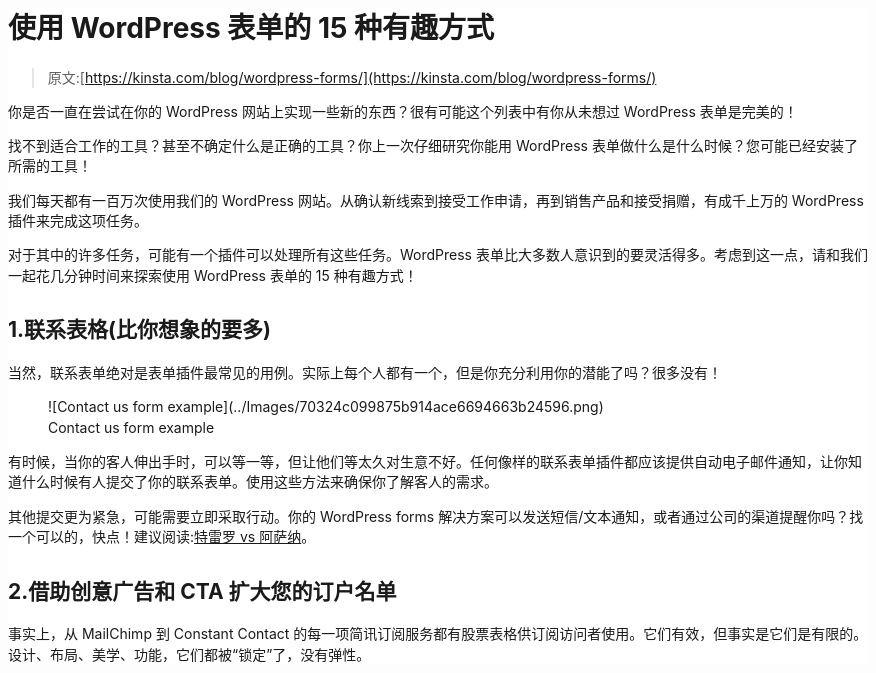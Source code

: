 # 使用 WordPress 表单的 15 种有趣方式

> 原文:[https://kinsta.com/blog/wordpress-forms/](https://kinsta.com/blog/wordpress-forms/)

你是否一直在尝试在你的 WordPress 网站上实现一些新的东西？很有可能这个列表中有你从未想过 WordPress 表单是完美的！

找不到适合工作的工具？甚至不确定什么是正确的工具？你上一次仔细研究你能用 WordPress 表单做什么是什么时候？您可能已经安装了所需的工具！

我们每天都有一百万次使用我们的 WordPress 网站。从确认新线索到接受工作申请，再到销售产品和接受捐赠，有成千上万的 WordPress 插件来完成这项任务。

对于其中的许多任务，可能有一个插件可以处理所有这些任务。WordPress 表单比大多数人意识到的要灵活得多。考虑到这一点，请和我们一起花几分钟时间来探索使用 WordPress 表单的 15 种有趣方式！

## 1.联系表格(比你想象的要多)

当然，联系表单绝对是表单插件最常见的用例。实际上每个人都有一个，但是你充分利用你的潜能了吗？很多没有！

<figure id="attachment_29146" aria-describedby="caption-attachment-29146" style="width: 1182px" class="wp-caption aligncenter">![Contact us form example](../Images/70324c099875b914ace6694663b24596.png)

<figcaption id="caption-attachment-29146" class="wp-caption-text">Contact us form example</figcaption>

</figure>

有时候，当你的客人伸出手时，可以等一等，但让他们等太久对生意不好。任何像样的联系表单插件都应该提供自动电子邮件通知，让你知道什么时候有人提交了你的联系表单。使用这些方法来确保你了解客人的需求。

其他提交更为紧急，可能需要立即采取行动。你的 WordPress forms 解决方案可以发送短信/文本通知，或者通过公司的渠道提醒你吗？找一个可以的，快点！建议阅读:[特雷罗 vs 阿萨纳](https://kinsta.com/blog/trello-vs-asana/)。
<kinsta-advanced-cta language="en_US" type-int-post="27088" type-int-position="3"></kinsta-advanced-cta>

## 2.借助创意广告和 CTA 扩大您的订户名单

事实上，从 MailChimp 到 Constant Contact 的每一项简讯订阅服务都有股票表格供订阅访问者使用。它们有效，但事实是它们是有限的。设计、布局、美学、功能，它们都被“锁定”了，没有弹性。

<link rel="stylesheet" href="https://kinsta.com/wp-content/themes/kinsta/dist/components/ctas/cta-mini.css?ver=2e932b8aba3918bfb818">

<aside class="sidebar-cta">

<form id="cta-mini-competition-form" class="cta-mini__content cta-mini__content--comparison" action="https://kinsta.com/kinsta-alternatives/" method="post"><video src="https://kinsta.com/wp-content/themes/kinsta/images/components/sidebar-cta/podium.mp4" loading="lazy" width="298" height="170" aria-hidden="true" loop="true" autoplay="true" playsinline="true" muted="true" disablepictureinpicture="true"><label for="cta-mini-competitors">See how Kinsta stacks up against the competition.</label> <select name="cta-mini-competitors" id="cta-mini-competitors"><option value="">Select your provider</option> <option value="https://kinsta.com/wp-engine-alternative/">WP Engine</option> <option value="https://kinsta.com/siteground-alternative/">SiteGround</option> <option value="https://kinsta.com/godaddy-alternative/">GoDaddy</option> <option value="https://kinsta.com/bluehost-alternative/">Bluehost</option> <option value="https://kinsta.com/flywheel-hosting-alternative/">Flywheel</option> <option value="https://kinsta.com/hostgator-alternative/">HostGator</option> <option value="https://kinsta.com/cloudways-alternative/">Cloudways</option> <option value="https://kinsta.com/aws-alternative/">AWS</option> <option value="https://kinsta.com/digitalocean-alternative/">Digital Ocean</option> <option value="https://kinsta.com/dreamhost-alternative/">DreamHost</option> <option value="https://kinsta.com/kinsta-alternatives/">Other</option></select> <button class="button" type="submit" data-track-ga-category="sidebar-cta" data-track-ga-label="variation_comparison">Compare</button></video></form>
